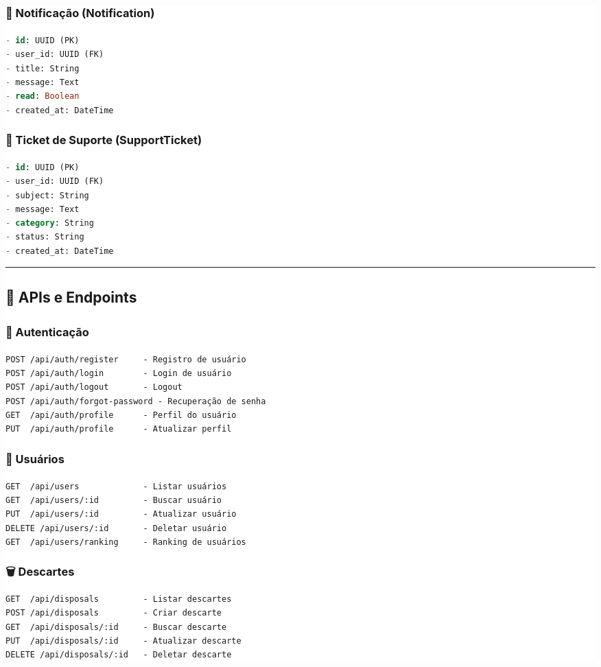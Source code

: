 ### 📢 Notificação (Notification)
```sql
- id: UUID (PK)
- user_id: UUID (FK)
- title: String
- message: Text
- read: Boolean
- created_at: DateTime
```

### 🎫 Ticket de Suporte (SupportTicket)
```sql
- id: UUID (PK)
- user_id: UUID (FK)
- subject: String
- message: Text
- category: String
- status: String
- created_at: DateTime
```

---

## 🔌 APIs e Endpoints

### 🔐 Autenticação
```
POST /api/auth/register     - Registro de usuário
POST /api/auth/login        - Login de usuário
POST /api/auth/logout       - Logout
POST /api/auth/forgot-password - Recuperação de senha
GET  /api/auth/profile      - Perfil do usuário
PUT  /api/auth/profile      - Atualizar perfil
```

### 👤 Usuários
```
GET  /api/users             - Listar usuários
GET  /api/users/:id         - Buscar usuário
PUT  /api/users/:id         - Atualizar usuário
DELETE /api/users/:id       - Deletar usuário
GET  /api/users/ranking     - Ranking de usuários
```

### 🗑️ Descartes
```
GET  /api/disposals         - Listar descartes
POST /api/disposals         - Criar descarte
GET  /api/disposals/:id     - Buscar descarte
PUT  /api/disposals/:id     - Atualizar descarte
DELETE /api/disposals/:id   - Deletar descarte
```
